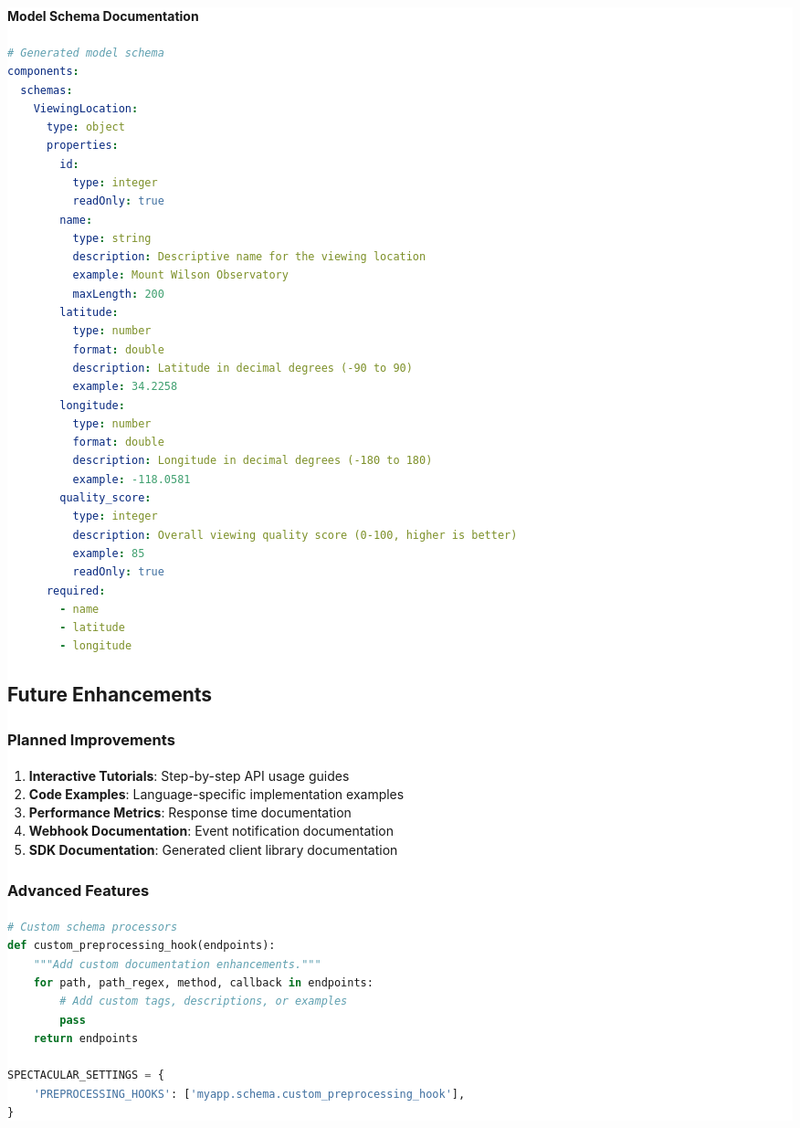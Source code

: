 #### Model Schema Documentation
```yaml
# Generated model schema
components:
  schemas:
    ViewingLocation:
      type: object
      properties:
        id:
          type: integer
          readOnly: true
        name:
          type: string
          description: Descriptive name for the viewing location
          example: Mount Wilson Observatory
          maxLength: 200
        latitude:
          type: number
          format: double
          description: Latitude in decimal degrees (-90 to 90)
          example: 34.2258
        longitude:
          type: number
          format: double
          description: Longitude in decimal degrees (-180 to 180)
          example: -118.0581
        quality_score:
          type: integer
          description: Overall viewing quality score (0-100, higher is better)
          example: 85
          readOnly: true
      required:
        - name
        - latitude
        - longitude
```

## Future Enhancements

### Planned Improvements
1. **Interactive Tutorials**: Step-by-step API usage guides
2. **Code Examples**: Language-specific implementation examples
3. **Performance Metrics**: Response time documentation
4. **Webhook Documentation**: Event notification documentation
5. **SDK Documentation**: Generated client library documentation

### Advanced Features
```python
# Custom schema processors
def custom_preprocessing_hook(endpoints):
    """Add custom documentation enhancements."""
    for path, path_regex, method, callback in endpoints:
        # Add custom tags, descriptions, or examples
        pass
    return endpoints

SPECTACULAR_SETTINGS = {
    'PREPROCESSING_HOOKS': ['myapp.schema.custom_preprocessing_hook'],
}
```
